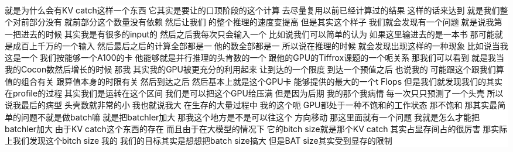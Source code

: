 就是为什么会有KV catch这样一个东西
它其实是要让的口顶阶段的这个计算
去尽量复用以前已经计算过的结果
这样的话来达到
就是我们整个对前部分没有
就前部分这个数量没有依赖
然后让我们
的整个推理的速度变提高
但是其实这个样子
我们就会发现有一个问题
就是说我第一把进去的时候
其实我是有很多的input的
然后之后我每次只会输入一个
比如说我们可以简单的认为
如果这里输进去的是一本书
那可能就是成百上千万的一个输入
然后最后之后的计算全部都是一
他的数全部都是一
所以说在推理的时候
就会发现出现这样的一种现象
比如说当我这是一个
我们按能够一个A100的卡
他能够就是并行推理的头肯数的一个
跟他的GPU的Tiffrox课题的一个呃关系
那我们可以看到
就是我当我的Cocon数然后增长的时候
那我
其实我的GPU被更充分的利用起来
让到达的一个限度
到达一个预值之后
也说我的
可能跟这个跟我们算值的组合有关
跟算值本身的时限有关
然后到达之后
然后基本上就是这个GPU卡
能够提供的最大的一个t Flops
但是我们就发现我们的其实
在profile的过程
其实我们是运转在这个区间
我们是可以把这个GPU给压满
但是因为后期
我的那个我病情
每一次只只预测了一个头壳
所以说我最后的病型
头壳数就非常的小
我也就说我大
在生存的大量过程中
我的这个呃
GPU都处于一种不饱和的工作状态
那不饱和
那其实最简单的问题不就是做batch嘛
就是把batchler加大
那我这个地方是不是可以往这个
方向移动
那这里面就有一个问题
我就是怎么才能把batchler加大
由于KV catch这个东西的存在
而且由于在大模型的情况下
它的bitch size就是那个KV catch
其实占显存间占的很厉害
那实际上我们发现这个bitch size
我的
我们的目标其实是想想把batch size搞大
但是BAT size其实受到显存的限制